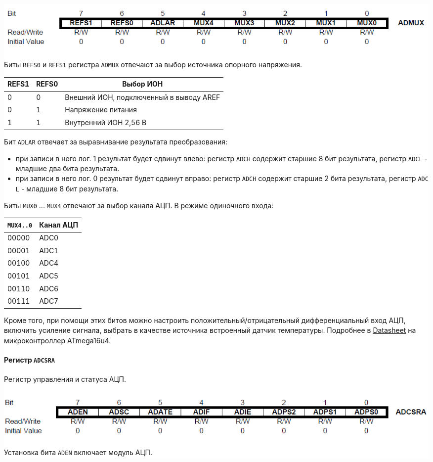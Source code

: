 ![Регистр ADMUX](/img/ADMUX.png)

Биты `REFS0` и `REFS1` регистра `ADMUX` отвечают за выбор источника опорного напряжения.

| REFS1 | REFS0 | Выбор ИОН |
|-------|-------|-----------|
| 0     | 0     | Внешний ИОН, подключенный в выводу AREF |
| 0     | 1     | Напряжение питания |
| 1     | 1     | Внутренний ИОН 2,56 В |

Бит `ADLAR` отвечает за выравнивание результата преобразования:
 - при записи в него лог. 1 результат будет сдвинут влево: регистр `ADCH` содержит старшие 8 бит результата, регистр `ADCL` - младшие два бита результата. 
 - при записи в него лог. 0 результат будет сдвинут вправо: регистр `ADCH` содержит старшие 2 бита результата, регистр `ADCL` - младшие 8 бит результата. 

Биты `MUX0` ... `MUX4` отвечают за выбор канала АЦП. В режиме одиночного входа:

| `MUX4..0` | Канал АЦП |
| ----------|-----------|
|   00000   |   ADC0    |
|   00001   |   ADC1    |
|   00100   |   ADC4    |
|   00101   |   ADC5    |
|   00110   |   ADC6    |
|   00111   |   ADC7    |

Кроме того, при помощи этих битов можно настроить положительный/отрицательный дифференциальный вход АЦП, включить усиление сигнала, выбрать в качестве источника встроенный датчик температуры. Подробнее в [Datasheet](/datasheets/ATmega16U4.pdf) на микроконтроллер ATmega16u4.

#### Регистр `ADCSRA`

Регистр управления и статуса АЦП.

![Регистр ADCSRA](/img/ADCSRA.png)

Установка бита `ADEN` включает модуль АЦП.
